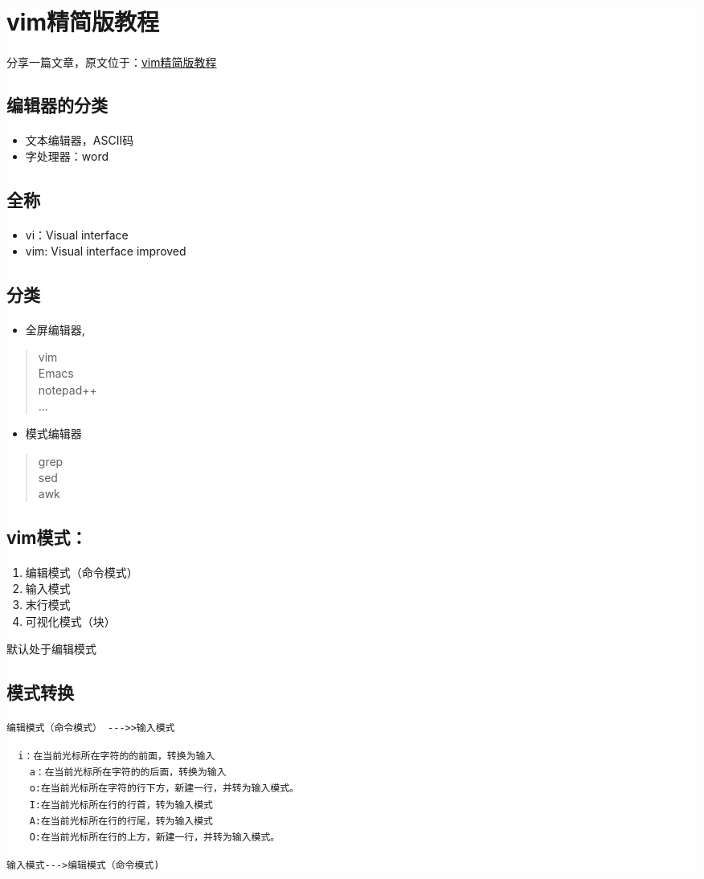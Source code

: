 # vim精简版教程
分享一篇文章，原文位于：[vim精简版教程](http://link.zhihu.com/?target=https%3A//www.jianshu.com/p/e7f87293c111)
## 编辑器的分类

-   文本编辑器，ASCII码
-   字处理器：word

## 全称

-   vi：Visual interface
-   vim: Visual interface improved

## 分类

-   全屏编辑器,

> vim  
> Emacs  
> notepad++  
> ...

-   模式编辑器

> grep  
> sed  
> awk

## vim模式：

1.  编辑模式（命令模式）
2.  输入模式
3.  末行模式
4.  可视化模式（块）

默认处于编辑模式

## 模式转换

`编辑模式（命令模式） --->>输入模式`

```text
  i：在当前光标所在字符的的前面，转换为输入
    a：在当前光标所在字符的的后面，转换为输入
    o:在当前光标所在字符的行下方，新建一行，并转为输入模式。
    I:在当前光标所在行的行首，转为输入模式
    A:在当前光标所在行的行尾，转为输入模式
    O:在当前光标所在行的上方，新建一行，并转为输入模式。

```

`输入模式--->编辑模式（命令模式)`
